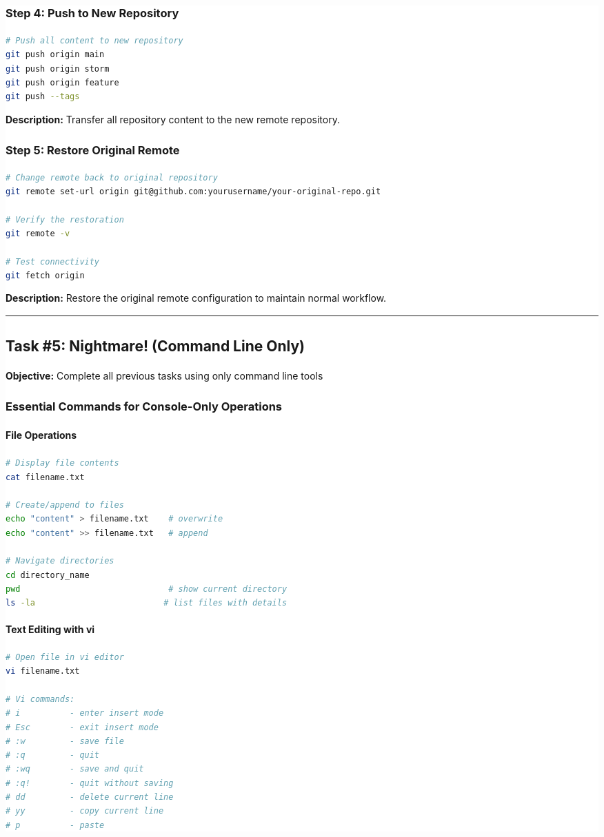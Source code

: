 ### Step 4: Push to New Repository
```bash
# Push all content to new repository
git push origin main
git push origin storm
git push origin feature
git push --tags
```
**Description:** Transfer all repository content to the new remote repository.

### Step 5: Restore Original Remote
```bash
# Change remote back to original repository
git remote set-url origin git@github.com:yourusername/your-original-repo.git

# Verify the restoration
git remote -v

# Test connectivity
git fetch origin
```
**Description:** Restore the original remote configuration to maintain normal workflow.

---

## Task #5: Nightmare! (Command Line Only)
**Objective:** Complete all previous tasks using only command line tools

### Essential Commands for Console-Only Operations

#### File Operations
```bash
# Display file contents
cat filename.txt

# Create/append to files
echo "content" > filename.txt    # overwrite
echo "content" >> filename.txt   # append

# Navigate directories
cd directory_name
pwd                              # show current directory
ls -la                          # list files with details
```

#### Text Editing with vi
```bash
# Open file in vi editor
vi filename.txt

# Vi commands:
# i          - enter insert mode
# Esc        - exit insert mode
# :w         - save file
# :q         - quit
# :wq        - save and quit
# :q!        - quit without saving
# dd         - delete current line
# yy         - copy current line
# p          - paste
```
